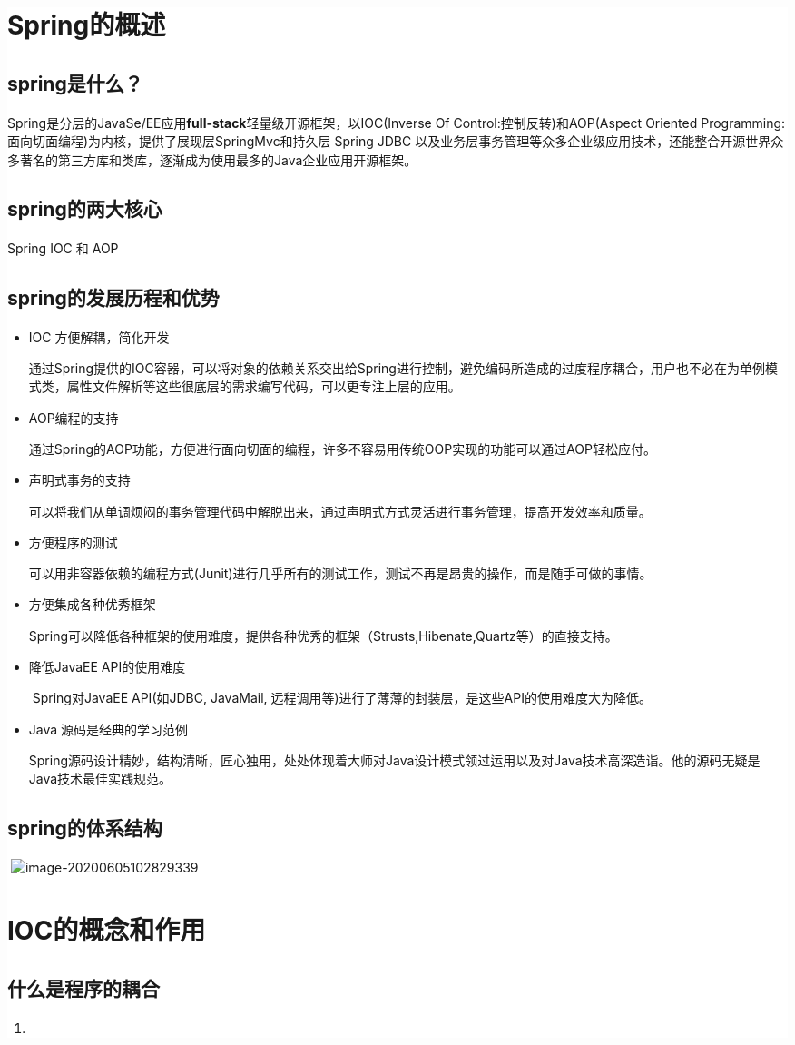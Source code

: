 # Spring的概述

## spring是什么？

Spring是分层的JavaSe/EE应用**full-stack**轻量级开源框架，以IOC(Inverse Of Control:控制反转)和AOP(Aspect Oriented Programming: 面向切面编程)为内核，提供了展现层SpringMvc和持久层  Spring JDBC 以及业务层事务管理等众多企业级应用技术，还能整合开源世界众多著名的第三方库和类库，逐渐成为使用最多的Java企业应用开源框架。

## spring的两大核心

Spring IOC 和 AOP

## spring的发展历程和优势

- IOC 方便解耦，简化开发

  ​	通过Spring提供的IOC容器，可以将对象的依赖关系交出给Spring进行控制，避免编码所造成的过度程序耦合，用户也不必在为单例模式类，属性文件解析等这些很底层的需求编写代码，可以更专注上层的应用。

- AOP编程的支持

  ​	通过Spring的AOP功能，方便进行面向切面的编程，许多不容易用传统OOP实现的功能可以通过AOP轻松应付。

- 声明式事务的支持

  ​	可以将我们从单调烦闷的事务管理代码中解脱出来，通过声明式方式灵活进行事务管理，提高开发效率和质量。

- 方便程序的测试

     可以用非容器依赖的编程方式(Junit)进行几乎所有的测试工作，测试不再是昂贵的操作，而是随手可做的事情。

- 方便集成各种优秀框架

    Spring可以降低各种框架的使用难度，提供各种优秀的框架（Strusts,Hibenate,Quartz等）的直接支持。

- 降低JavaEE API的使用难度

  ​	Spring对JavaEE API(如JDBC, JavaMail, 远程调用等)进行了薄薄的封装层，是这些API的使用难度大为降低。

- Java 源码是经典的学习范例

   Spring源码设计精妙，结构清晰，匠心独用，处处体现着大师对Java设计模式领过运用以及对Java技术高深造诣。他的源码无疑是Java技术最佳实践规范。

## spring的体系结构

​				![image-20200605102829339](C:\Users\rocky\AppData\Roaming\Typora\typora-user-images\image-20200605102829339.png)

# IOC的概念和作用

## 什么是程序的耦合

1. 
